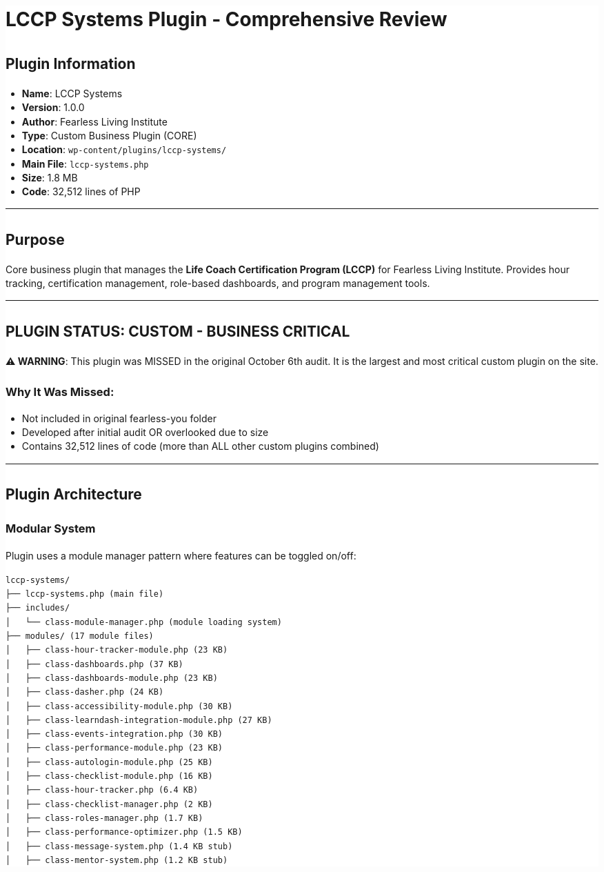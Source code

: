 # LCCP Systems Plugin - Comprehensive Review

## Plugin Information
- **Name**: LCCP Systems
- **Version**: 1.0.0
- **Author**: Fearless Living Institute
- **Type**: Custom Business Plugin (CORE)
- **Location**: `wp-content/plugins/lccp-systems/`
- **Main File**: `lccp-systems.php`
- **Size**: 1.8 MB
- **Code**: 32,512 lines of PHP

---

## Purpose

Core business plugin that manages the **Life Coach Certification Program (LCCP)** for Fearless Living Institute. Provides hour tracking, certification management, role-based dashboards, and program management tools.

---

## PLUGIN STATUS: CUSTOM - BUSINESS CRITICAL

**⚠️ WARNING**: This plugin was MISSED in the original October 6th audit. It is the largest and most critical custom plugin on the site.

### Why It Was Missed:
- Not included in original fearless-you folder
- Developed after initial audit OR overlooked due to size
- Contains 32,512 lines of code (more than ALL other custom plugins combined)

---

## Plugin Architecture

### Modular System
Plugin uses a module manager pattern where features can be toggled on/off:

```
lccp-systems/
├── lccp-systems.php (main file)
├── includes/
│   └── class-module-manager.php (module loading system)
├── modules/ (17 module files)
│   ├── class-hour-tracker-module.php (23 KB)
│   ├── class-dashboards.php (37 KB)
│   ├── class-dashboards-module.php (23 KB)
│   ├── class-dasher.php (24 KB)
│   ├── class-accessibility-module.php (30 KB)
│   ├── class-learndash-integration-module.php (27 KB)
│   ├── class-events-integration.php (30 KB)
│   ├── class-performance-module.php (23 KB)
│   ├── class-autologin-module.php (25 KB)
│   ├── class-checklist-module.php (16 KB)
│   ├── class-hour-tracker.php (6.4 KB)
│   ├── class-checklist-manager.php (2 KB)
│   ├── class-roles-manager.php (1.7 KB)
│   ├── class-performance-optimizer.php (1.5 KB)
│   ├── class-message-system.php (1.4 KB stub)
│   ├── class-mentor-system.php (1.2 KB stub)
```